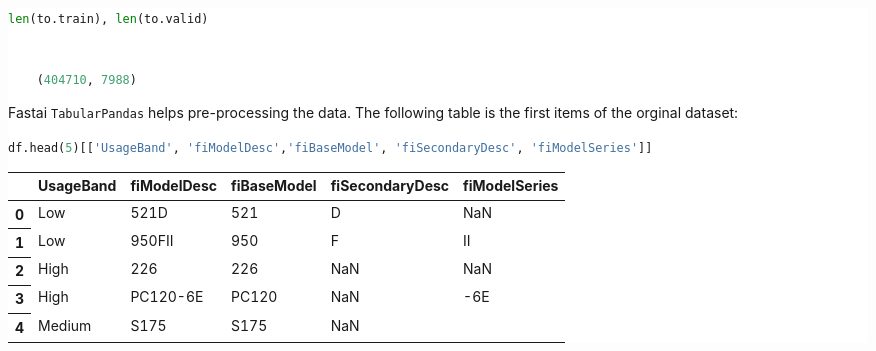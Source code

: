 
```python
len(to.train), len(to.valid)


    (404710, 7988)
```


Fastai `TabularPandas` helps pre-processing the data. The following table is the first items of the orginal dataset:


```python
df.head(5)[['UsageBand', 'fiModelDesc','fiBaseModel', 'fiSecondaryDesc', 'fiModelSeries']]
```

<table class="dataframe">
  <thead>
    <tr >
      <th></th>
      <th>UsageBand</th>
      <th>fiModelDesc</th>
      <th>fiBaseModel</th>
      <th>fiSecondaryDesc</th>
      <th>fiModelSeries</th>
    </tr>
  </thead>
  <tbody>
    <tr>
      <th>0</th>
      <td>Low</td>
      <td>521D</td>
      <td>521</td>
      <td>D</td>
      <td>NaN</td>
    </tr>
    <tr>
      <th>1</th>
      <td>Low</td>
      <td>950FII</td>
      <td>950</td>
      <td>F</td>
      <td>II</td>
    </tr>
    <tr>
      <th>2</th>
      <td>High</td>
      <td>226</td>
      <td>226</td>
      <td>NaN</td>
      <td>NaN</td>
    </tr>
    <tr>
      <th>3</th>
      <td>High</td>
      <td>PC120-6E</td>
      <td>PC120</td>
      <td>NaN</td>
      <td>-6E</td>
    </tr>
    <tr>
      <th>4</th>
      <td>Medium</td>
      <td>S175</td>
      <td>S175</td>
      <td>NaN</td>